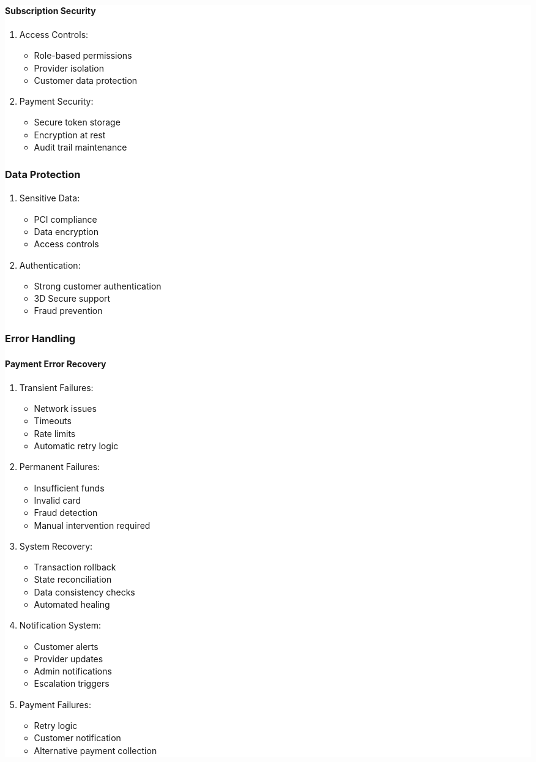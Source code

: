 #### Subscription Security

1. Access Controls:
   - Role-based permissions
   - Provider isolation
   - Customer data protection

2. Payment Security:
   - Secure token storage
   - Encryption at rest
   - Audit trail maintenance

### Data Protection

1. Sensitive Data:
   - PCI compliance
   - Data encryption
   - Access controls

2. Authentication:
   - Strong customer authentication
   - 3D Secure support
   - Fraud prevention

### Error Handling

#### Payment Error Recovery

1. Transient Failures:
   - Network issues
   - Timeouts
   - Rate limits
   - Automatic retry logic

2. Permanent Failures:
   - Insufficient funds
   - Invalid card
   - Fraud detection
   - Manual intervention required

3. System Recovery:
   - Transaction rollback
   - State reconciliation
   - Data consistency checks
   - Automated healing

4. Notification System:
   - Customer alerts
   - Provider updates
   - Admin notifications
   - Escalation triggers

1. Payment Failures:
   - Retry logic
   - Customer notification
   - Alternative payment collection
